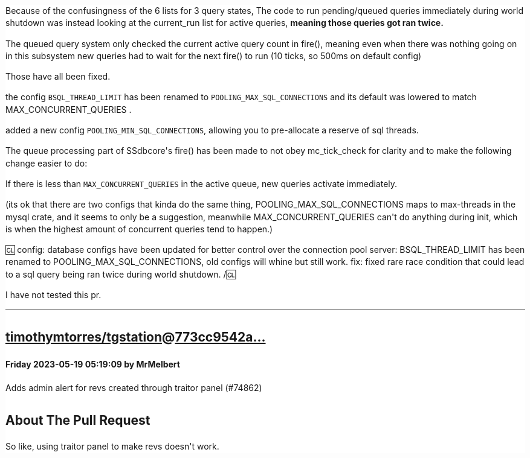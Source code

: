 Because of the confusingness of the 6 lists for 3 query states, The code
to run pending/queued queries immediately during world shutdown was
instead looking at the current_run list for active queries, **meaning
those queries got ran twice.**

The queued query system only checked the current active query count in
fire(), meaning even when there was nothing going on in this subsystem
new queries had to wait for the next fire() to run (10 ticks, so 500ms
on default config)

Those have all been fixed.

the config `BSQL_THREAD_LIMIT` has been renamed to
`POOLING_MAX_SQL_CONNECTIONS` and its default was lowered to match
MAX_CONCURRENT_QUERIES .

added a new config `POOLING_MIN_SQL_CONNECTIONS`, allowing you to
pre-allocate a reserve of sql threads.

The queue processing part of SSdbcore's fire() has been made to not obey
mc_tick_check for clarity and to make the following change easier to do:

If there is less than `MAX_CONCURRENT_QUERIES` in the active queue, new
queries activate immediately.

(its ok that there are two configs that kinda do the same thing,
POOLING_MAX_SQL_CONNECTIONS maps to max-threads in the mysql crate, and
it seems to only be a suggestion, meanwhile MAX_CONCURRENT_QUERIES can't
do anything during init, which is when the highest amount of concurrent
queries tend to happen.)

:cl:
config: database configs have been updated for better control over the
connection pool
server: BSQL_THREAD_LIMIT has been renamed to
POOLING_MAX_SQL_CONNECTIONS, old configs will whine but still work.
fix: fixed rare race condition that could lead to a sql query being ran
twice during world shutdown.
/:cl:

I have not tested this pr.

---
## [timothymtorres/tgstation](https://github.com/timothymtorres/tgstation)@[773cc9542a...](https://github.com/timothymtorres/tgstation/commit/773cc9542a54837fc52b15eb09cc98d7226049fb)
#### Friday 2023-05-19 05:19:09 by MrMelbert

Adds admin alert for revs created through traitor panel (#74862)

## About The Pull Request

So like, using traitor panel to make revs doesn't work. 
